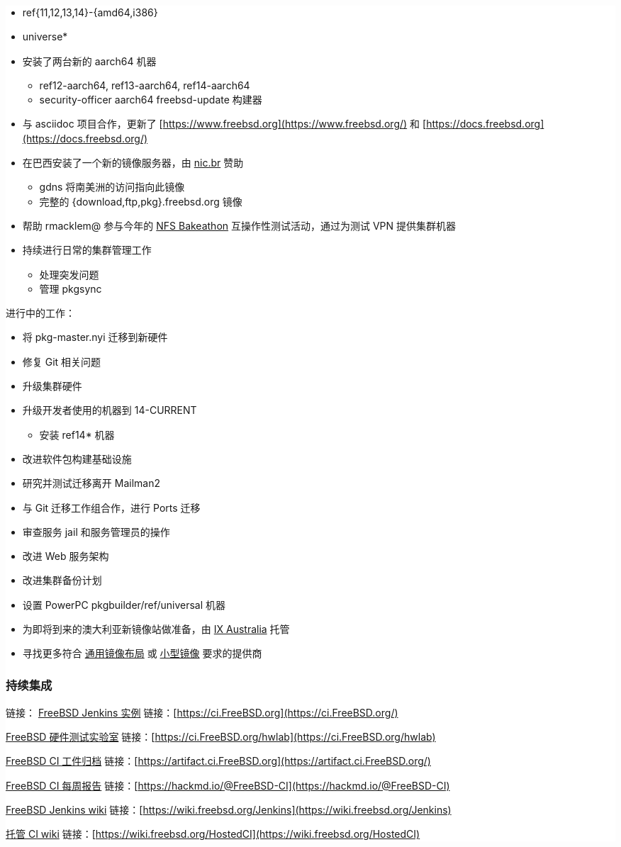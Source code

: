  * ref{11,12,13,14}-{amd64,i386}
  * universe*
* 安装了两台新的 aarch64 机器

  * ref12-aarch64, ref13-aarch64, ref14-aarch64
  * security-officer aarch64 freebsd-update 构建器
* 与 asciidoc 项目合作，更新了 [https://www.freebsd.org](https://www.freebsd.org/) 和 [https://docs.freebsd.org](https://docs.freebsd.org/)
* 在巴西安装了一个新的镜像服务器，由 [nic.br](https://nic.br/) 赞助

  * gdns 将南美洲的访问指向此镜像
  * 完整的 {download,ftp,pkg}.freebsd.org 镜像
* 帮助 rmacklem@ 参与今年的 [NFS Bakeathon](http://www.nfsv4bat.org/Events/2021/Feb/BAT/index.html) 互操作性测试活动，通过为测试 VPN 提供集群机器
* 持续进行日常的集群管理工作

  * 处理突发问题
  * 管理 pkgsync

进行中的工作：

* 将 pkg-master.nyi 迁移到新硬件
* 修复 Git 相关问题
* 升级集群硬件
* 升级开发者使用的机器到 14-CURRENT

  * 安装 ref14* 机器
* 改进软件包构建基础设施
* 研究并测试迁移离开 Mailman2
* 与 Git 迁移工作组合作，进行 Ports 迁移
* 审查服务 jail 和服务管理员的操作
* 改进 Web 服务架构
* 改进集群备份计划
* 设置 PowerPC pkgbuilder/ref/universal 机器
* 为即将到来的澳大利亚新镜像站做准备，由 [IX Australia](https://www.ix.asn.au/) 托管
* 寻找更多符合 [通用镜像布局](https://wiki.freebsd.org/Teams/clusteradm/generic-mirror-layout) 或 [小型镜像](https://wiki.freebsd.org/Teams/clusteradm/tiny-mirror) 要求的提供商

### 持续集成

链接：
[FreeBSD Jenkins 实例](https://ci.freebsd.org/) 链接：[https://ci.FreeBSD.org](https://ci.FreeBSD.org/)

[FreeBSD 硬件测试实验室](https://ci.freebsd.org/hwlab) 链接：[https://ci.FreeBSD.org/hwlab](https://ci.FreeBSD.org/hwlab)

[FreeBSD CI 工件归档](https://artifact.ci.freebsd.org/) 链接：[https://artifact.ci.FreeBSD.org](https://artifact.ci.FreeBSD.org/)

[FreeBSD CI 每周报告](https://hackmd.io/@FreeBSD-CI) 链接：[https://hackmd.io/@FreeBSD-CI](https://hackmd.io/@FreeBSD-CI)

[FreeBSD Jenkins wiki](https://wiki.freebsd.org/Jenkins) 链接：[https://wiki.freebsd.org/Jenkins](https://wiki.freebsd.org/Jenkins)

[托管 CI wiki](https://wiki.freebsd.org/HostedCI) 链接：[https://wiki.freebsd.org/HostedCI](https://wiki.freebsd.org/HostedCI)

